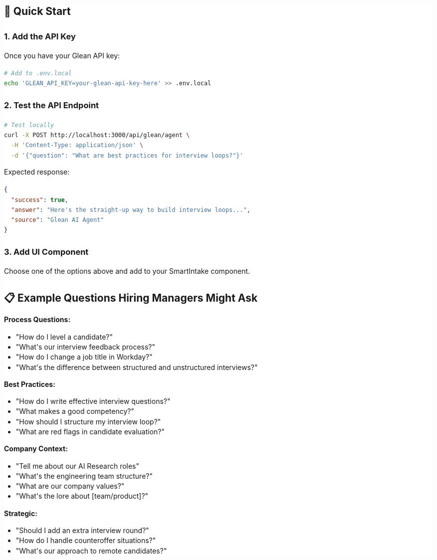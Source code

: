 ## 🎯 Quick Start

### 1. Add the API Key

Once you have your Glean API key:

```bash
# Add to .env.local
echo 'GLEAN_API_KEY=your-glean-api-key-here' >> .env.local
```

### 2. Test the API Endpoint

```bash
# Test locally
curl -X POST http://localhost:3000/api/glean/agent \
  -H 'Content-Type: application/json' \
  -d '{"question": "What are best practices for interview loops?"}'
```

Expected response:
```json
{
  "success": true,
  "answer": "Here's the straight-up way to build interview loops...",
  "source": "Glean AI Agent"
}
```

### 3. Add UI Component

Choose one of the options above and add to your SmartIntake component.

## 📋 Example Questions Hiring Managers Might Ask

**Process Questions:**
- "How do I level a candidate?"
- "What's our interview feedback process?"
- "How do I change a job title in Workday?"
- "What's the difference between structured and unstructured interviews?"

**Best Practices:**
- "How do I write effective interview questions?"
- "What makes a good competency?"
- "How should I structure my interview loop?"
- "What are red flags in candidate evaluation?"

**Company Context:**
- "Tell me about our AI Research roles"
- "What's the engineering team structure?"
- "What are our company values?"
- "What's the lore about [team/product]?"

**Strategic:**
- "Should I add an extra interview round?"
- "How do I handle counteroffer situations?"
- "What's our approach to remote candidates?"
